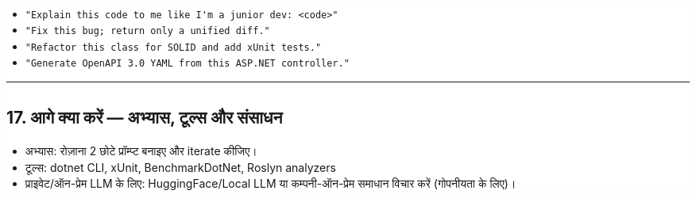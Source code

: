 * `"Explain this code to me like I'm a junior dev: <code>"`
* `"Fix this bug; return only a unified diff."`
* `"Refactor this class for SOLID and add xUnit tests."`
* `"Generate OpenAPI 3.0 YAML from this ASP.NET controller."`

---

## 17. आगे क्या करें — अभ्यास, टूल्स और संसाधन

* अभ्यास: रोज़ाना 2 छोटे प्रॉम्प्ट बनाइए और iterate कीजिए।
* टूल्स: dotnet CLI, xUnit, BenchmarkDotNet, Roslyn analyzers
* प्राइवेट/ऑन-प्रेम LLM के लिए: HuggingFace/Local LLM या कम्पनी-ऑन-प्रेम समाधान विचार करें (गोपनीयता के लिए)।
